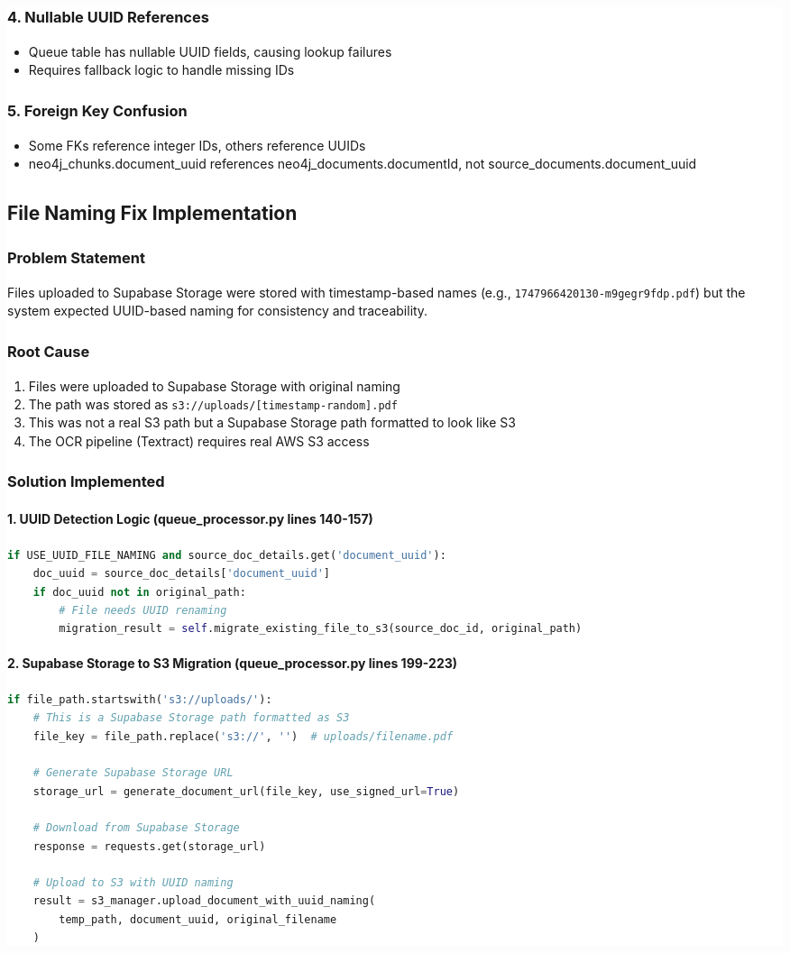 ### 4. **Nullable UUID References**
- Queue table has nullable UUID fields, causing lookup failures
- Requires fallback logic to handle missing IDs

### 5. **Foreign Key Confusion**
- Some FKs reference integer IDs, others reference UUIDs
- neo4j_chunks.document_uuid references neo4j_documents.documentId, not source_documents.document_uuid

## File Naming Fix Implementation

### Problem Statement
Files uploaded to Supabase Storage were stored with timestamp-based names (e.g., `1747966420130-m9gegr9fdp.pdf`) but the system expected UUID-based naming for consistency and traceability.

### Root Cause
1. Files were uploaded to Supabase Storage with original naming
2. The path was stored as `s3://uploads/[timestamp-random].pdf` 
3. This was not a real S3 path but a Supabase Storage path formatted to look like S3
4. The OCR pipeline (Textract) requires real AWS S3 access

### Solution Implemented

#### 1. **UUID Detection Logic** (queue_processor.py lines 140-157)
```python
if USE_UUID_FILE_NAMING and source_doc_details.get('document_uuid'):
    doc_uuid = source_doc_details['document_uuid']
    if doc_uuid not in original_path:
        # File needs UUID renaming
        migration_result = self.migrate_existing_file_to_s3(source_doc_id, original_path)
```

#### 2. **Supabase Storage to S3 Migration** (queue_processor.py lines 199-223)
```python
if file_path.startswith('s3://uploads/'):
    # This is a Supabase Storage path formatted as S3
    file_key = file_path.replace('s3://', '')  # uploads/filename.pdf
    
    # Generate Supabase Storage URL
    storage_url = generate_document_url(file_key, use_signed_url=True)
    
    # Download from Supabase Storage
    response = requests.get(storage_url)
    
    # Upload to S3 with UUID naming
    result = s3_manager.upload_document_with_uuid_naming(
        temp_path, document_uuid, original_filename
    )
```
